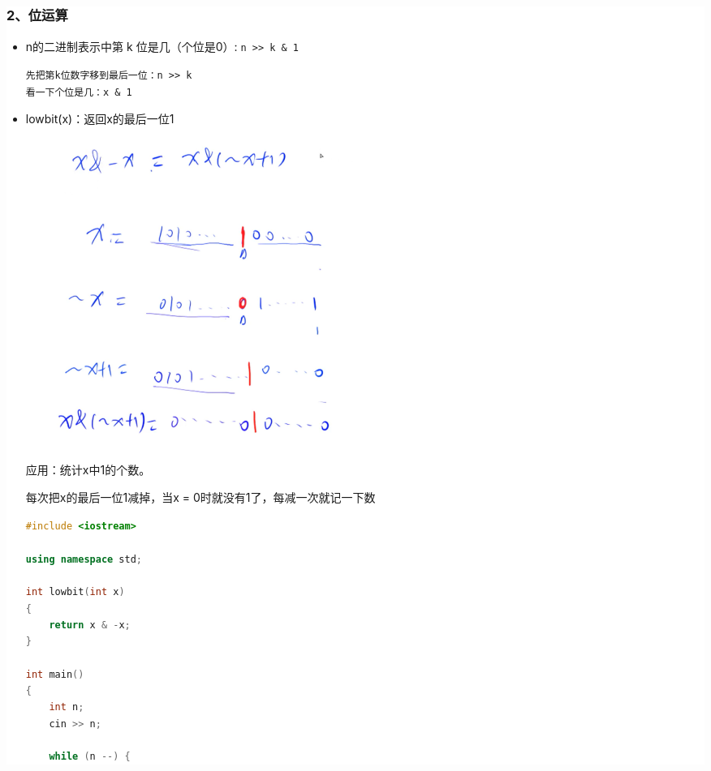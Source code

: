 

### 2、位运算

- n的二进制表示中第 k 位是几（个位是0）: ```n >> k & 1```

  ```
  先把第k位数字移到最后一位：n >> k
  看一下个位是几：x & 1
  ```

- lowbit(x)：返回x的最后一位1

  <img src="imgs\lowbit操作.png" alt="lowbit操作" style="zoom:50%;" />

  应用：统计x中1的个数。

  每次把x的最后一位1减掉，当x = 0时就没有1了，每减一次就记一下数

  ```c++
  #include <iostream>
  
  using namespace std;
  
  int lowbit(int x)
  {
      return x & -x;
  }
  
  int main()
  {
      int n;
      cin >> n;
      
      while (n --) {
  ```